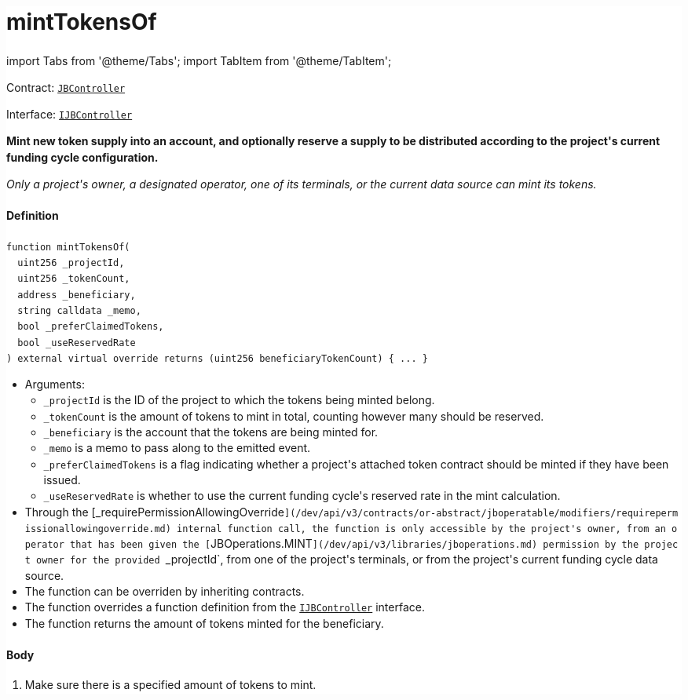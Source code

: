 # mintTokensOf

import Tabs from '@theme/Tabs';
import TabItem from '@theme/TabItem';

Contract: [`JBController`](/dev/api/v3/contracts/or-controllers/jbcontroller/README.md)​‌

Interface: [`IJBController`](/dev/api/v3/interfaces/ijbcontroller.md)

<Tabs>
<TabItem value="Step by step" label="Step by step">

**Mint new token supply into an account, and optionally reserve a supply to be distributed according to the project's current funding cycle configuration.**

_Only a project's owner, a designated operator, one of its terminals, or the current data source can mint its tokens._

#### Definition

```
function mintTokensOf(
  uint256 _projectId,
  uint256 _tokenCount,
  address _beneficiary,
  string calldata _memo,
  bool _preferClaimedTokens,
  bool _useReservedRate
) external virtual override returns (uint256 beneficiaryTokenCount) { ... }
```

* Arguments:
  * `_projectId` is the ID of the project to which the tokens being minted belong.
  * `_tokenCount` is the amount of tokens to mint in total, counting however many should be reserved.
  * `_beneficiary` is the account that the tokens are being minted for.
  * `_memo` is a memo to pass along to the emitted event.
  * `_preferClaimedTokens` is a flag indicating whether a project's attached token contract should be minted if they have been issued.
  * `_useReservedRate` is whether to use the current funding cycle's reserved rate in the mint calculation.
* Through the [_requirePermissionAllowingOverride`](/dev/api/v3/contracts/or-abstract/jboperatable/modifiers/requirepermissionallowingoverride.md) internal function call, the function is only accessible by the project's owner, from an operator that has been given the [`JBOperations.MINT`](/dev/api/v3/libraries/jboperations.md) permission by the project owner for the provided `_projectId`, from one of the project's terminals, or from the project's current funding cycle data source.
* The function can be overriden by inheriting contracts.
* The function overrides a function definition from the [`IJBController`](/dev/api/v3/interfaces/ijbcontroller.md) interface.
* The function returns the amount of tokens minted for the beneficiary.

#### Body

1.  Make sure there is a specified amount of tokens to mint.
